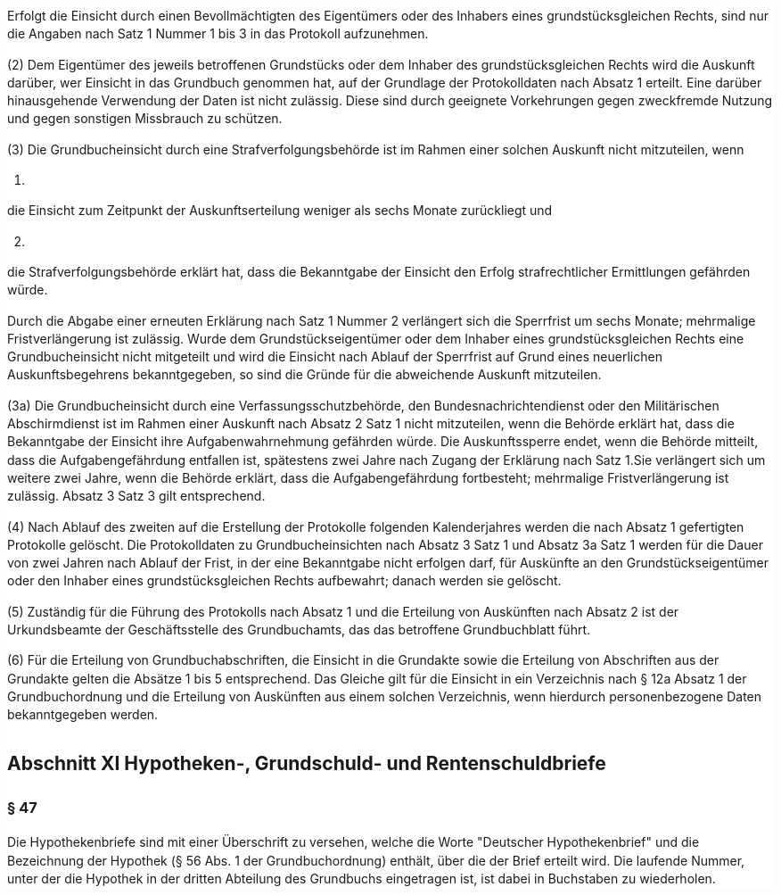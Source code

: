 Erfolgt die Einsicht durch einen Bevollmächtigten des Eigentümers oder des Inhabers eines grundstücksgleichen Rechts, sind nur die Angaben nach Satz 1 Nummer 1 bis 3 in das Protokoll aufzunehmen.

(2) Dem Eigentümer des jeweils betroffenen Grundstücks oder dem Inhaber des grundstücksgleichen Rechts wird die Auskunft darüber, wer Einsicht in das Grundbuch genommen hat, auf der Grundlage der Protokolldaten nach Absatz 1 erteilt. Eine darüber hinausgehende Verwendung der Daten ist nicht zulässig. Diese sind durch geeignete Vorkehrungen gegen zweckfremde Nutzung und gegen sonstigen Missbrauch zu schützen.

(3) Die Grundbucheinsicht durch eine Strafverfolgungsbehörde ist im Rahmen einer solchen Auskunft nicht mitzuteilen, wenn

1.  
die Einsicht zum Zeitpunkt der Auskunftserteilung weniger als sechs Monate zurückliegt und

2.  
die Strafverfolgungsbehörde erklärt hat, dass die Bekanntgabe der Einsicht den Erfolg strafrechtlicher Ermittlungen gefährden würde.

Durch die Abgabe einer erneuten Erklärung nach Satz 1 Nummer 2 verlängert sich die Sperrfrist um sechs Monate; mehrmalige Fristverlängerung ist zulässig. Wurde dem Grundstückseigentümer oder dem Inhaber eines grundstücksgleichen Rechts eine Grundbucheinsicht nicht mitgeteilt und wird die Einsicht nach Ablauf der Sperrfrist auf Grund eines neuerlichen Auskunftsbegehrens bekanntgegeben, so sind die Gründe für die abweichende Auskunft mitzuteilen.

(3a) Die Grundbucheinsicht durch eine Verfassungsschutzbehörde, den Bundesnachrichtendienst oder den Militärischen Abschirmdienst ist im Rahmen einer Auskunft nach Absatz 2 Satz 1 nicht mitzuteilen, wenn die Behörde erklärt hat, dass die Bekanntgabe der Einsicht ihre Aufgabenwahrnehmung gefährden würde. Die Auskunftssperre endet, wenn die Behörde mitteilt, dass die Aufgabengefährdung entfallen ist, spätestens zwei Jahre nach Zugang der Erklärung nach Satz 1.Sie verlängert sich um weitere zwei Jahre, wenn die Behörde erklärt, dass die Aufgabengefährdung fortbesteht; mehrmalige Fristverlängerung ist zulässig. Absatz 3 Satz 3 gilt entsprechend.

(4) Nach Ablauf des zweiten auf die Erstellung der Protokolle folgenden Kalenderjahres werden die nach Absatz 1 gefertigten Protokolle gelöscht. Die Protokolldaten zu Grundbucheinsichten nach Absatz 3 Satz 1 und Absatz 3a Satz 1 werden für die Dauer von zwei Jahren nach Ablauf der Frist, in der eine Bekanntgabe nicht erfolgen darf, für Auskünfte an den Grundstückseigentümer oder den Inhaber eines grundstücksgleichen Rechts aufbewahrt; danach werden sie gelöscht.

(5) Zuständig für die Führung des Protokolls nach Absatz 1 und die Erteilung von Auskünften nach Absatz 2 ist der Urkundsbeamte der Geschäftsstelle des Grundbuchamts, das das betroffene Grundbuchblatt führt.

(6) Für die Erteilung von Grundbuchabschriften, die Einsicht in die Grundakte sowie die Erteilung von Abschriften aus der Grundakte gelten die Absätze 1 bis 5 entsprechend. Das Gleiche gilt für die Einsicht in ein Verzeichnis nach § 12a Absatz 1 der Grundbuchordnung und die Erteilung von Auskünften aus einem solchen Verzeichnis, wenn hierdurch personenbezogene Daten bekanntgegeben werden.

Abschnitt XI Hypotheken-, Grundschuld- und Rentenschuldbriefe
-------------------------------------------------------------

### 

### § 47

Die Hypothekenbriefe sind mit einer Überschrift zu versehen, welche die Worte "Deutscher Hypothekenbrief" und die Bezeichnung der Hypothek (§ 56 Abs. 1 der Grundbuchordnung) enthält, über die der Brief erteilt wird. Die laufende Nummer, unter der die Hypothek in der dritten Abteilung des Grundbuchs eingetragen ist, ist dabei in Buchstaben zu wiederholen.
